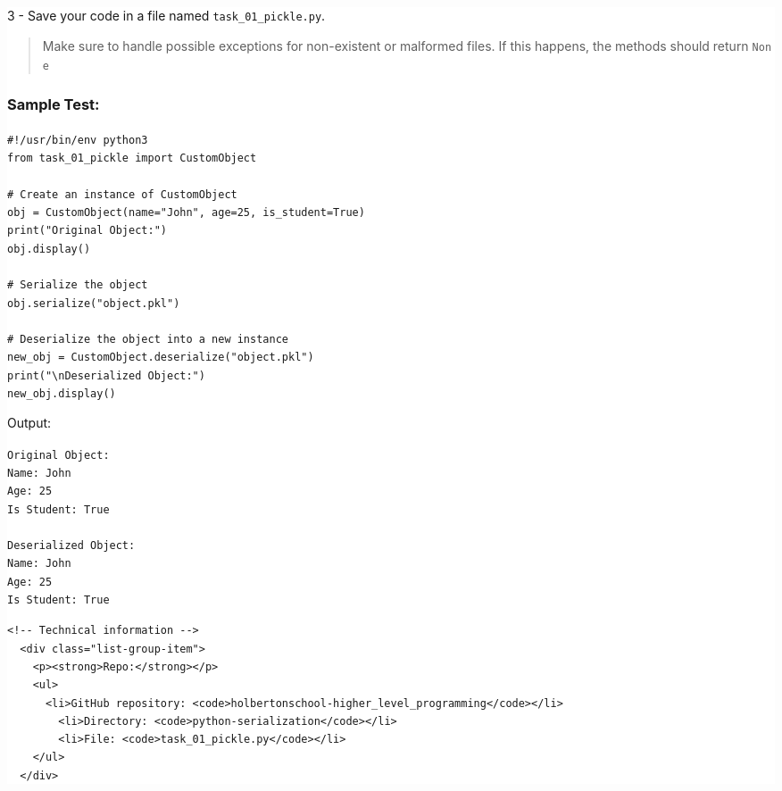 <p>3 - Save your code in a file named <code>task_01_pickle.py</code>.</p>

<blockquote>
<p>Make sure to handle possible exceptions for non-existent or malformed files. If this happens, the methods should return <code>None</code></p>
</blockquote>

<h3>Sample Test:</h3>

<pre><code class="python">#!/usr/bin/env python3
from task_01_pickle import CustomObject

# Create an instance of CustomObject
obj = CustomObject(name=&quot;John&quot;, age=25, is_student=True)
print(&quot;Original Object:&quot;)
obj.display()

# Serialize the object
obj.serialize(&quot;object.pkl&quot;)

# Deserialize the object into a new instance
new_obj = CustomObject.deserialize(&quot;object.pkl&quot;)
print(&quot;\nDeserialized Object:&quot;)
new_obj.display()
</code></pre>

<p>Output:</p>

<pre><code>Original Object:
Name: John
Age: 25
Is Student: True

Deserialized Object:
Name: John
Age: 25
Is Student: True
</code></pre>

  </div>

  <div class="list-group">
    <!-- Task URLs -->

    <!-- Technical information -->
      <div class="list-group-item">
        <p><strong>Repo:</strong></p>
        <ul>
          <li>GitHub repository: <code>holbertonschool-higher_level_programming</code></li>
            <li>Directory: <code>python-serialization</code></li>
            <li>File: <code>task_01_pickle.py</code></li>
        </ul>
      </div>
